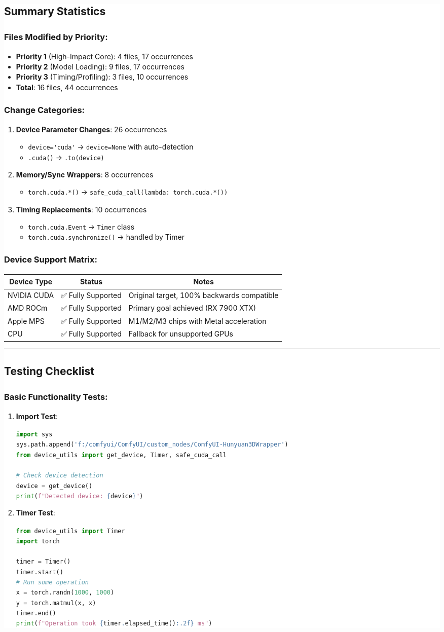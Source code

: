 
## Summary Statistics

### Files Modified by Priority:
- **Priority 1** (High-Impact Core): 4 files, 17 occurrences
- **Priority 2** (Model Loading): 9 files, 17 occurrences
- **Priority 3** (Timing/Profiling): 3 files, 10 occurrences
- **Total**: 16 files, 44 occurrences

### Change Categories:
1. **Device Parameter Changes**: 26 occurrences
   - `device='cuda'` → `device=None` with auto-detection
   - `.cuda()` → `.to(device)`

2. **Memory/Sync Wrappers**: 8 occurrences
   - `torch.cuda.*()` → `safe_cuda_call(lambda: torch.cuda.*())`

3. **Timing Replacements**: 10 occurrences
   - `torch.cuda.Event` → `Timer` class
   - `torch.cuda.synchronize()` → handled by Timer

### Device Support Matrix:
| Device Type | Status | Notes |
|------------|--------|-------|
| NVIDIA CUDA | ✅ Fully Supported | Original target, 100% backwards compatible |
| AMD ROCm | ✅ Fully Supported | Primary goal achieved (RX 7900 XTX) |
| Apple MPS | ✅ Fully Supported | M1/M2/M3 chips with Metal acceleration |
| CPU | ✅ Fully Supported | Fallback for unsupported GPUs |

---

## Testing Checklist

### Basic Functionality Tests:

1. **Import Test**:
   ```python
   import sys
   sys.path.append('f:/comfyui/ComfyUI/custom_nodes/ComfyUI-Hunyuan3DWrapper')
   from device_utils import get_device, Timer, safe_cuda_call
   
   # Check device detection
   device = get_device()
   print(f"Detected device: {device}")
   ```

2. **Timer Test**:
   ```python
   from device_utils import Timer
   import torch
   
   timer = Timer()
   timer.start()
   # Run some operation
   x = torch.randn(1000, 1000)
   y = torch.matmul(x, x)
   timer.end()
   print(f"Operation took {timer.elapsed_time():.2f} ms")
   ```
